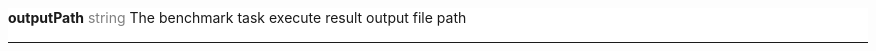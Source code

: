 <b>outputPath</b> <font color="gray">string</font>
The benchmark task execute result output file path
________

